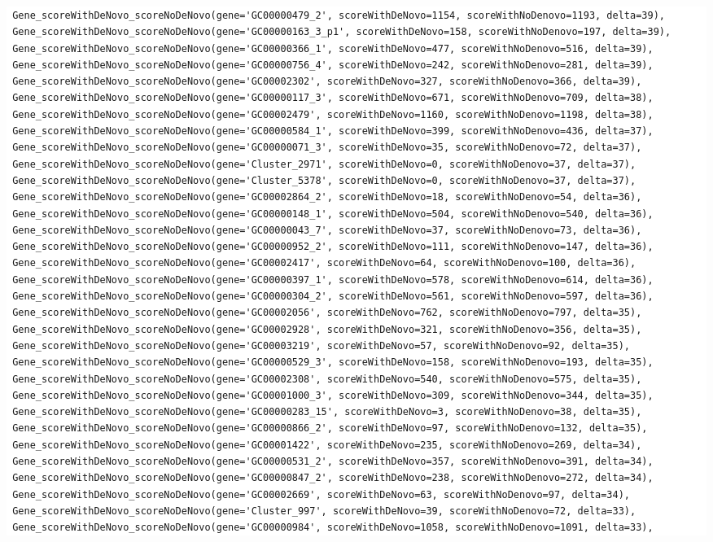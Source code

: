      Gene_scoreWithDeNovo_scoreNoDeNovo(gene='GC00000479_2', scoreWithDeNovo=1154, scoreWithNoDenovo=1193, delta=39),
     Gene_scoreWithDeNovo_scoreNoDeNovo(gene='GC00000163_3_p1', scoreWithDeNovo=158, scoreWithNoDenovo=197, delta=39),
     Gene_scoreWithDeNovo_scoreNoDeNovo(gene='GC00000366_1', scoreWithDeNovo=477, scoreWithNoDenovo=516, delta=39),
     Gene_scoreWithDeNovo_scoreNoDeNovo(gene='GC00000756_4', scoreWithDeNovo=242, scoreWithNoDenovo=281, delta=39),
     Gene_scoreWithDeNovo_scoreNoDeNovo(gene='GC00002302', scoreWithDeNovo=327, scoreWithNoDenovo=366, delta=39),
     Gene_scoreWithDeNovo_scoreNoDeNovo(gene='GC00000117_3', scoreWithDeNovo=671, scoreWithNoDenovo=709, delta=38),
     Gene_scoreWithDeNovo_scoreNoDeNovo(gene='GC00002479', scoreWithDeNovo=1160, scoreWithNoDenovo=1198, delta=38),
     Gene_scoreWithDeNovo_scoreNoDeNovo(gene='GC00000584_1', scoreWithDeNovo=399, scoreWithNoDenovo=436, delta=37),
     Gene_scoreWithDeNovo_scoreNoDeNovo(gene='GC00000071_3', scoreWithDeNovo=35, scoreWithNoDenovo=72, delta=37),
     Gene_scoreWithDeNovo_scoreNoDeNovo(gene='Cluster_2971', scoreWithDeNovo=0, scoreWithNoDenovo=37, delta=37),
     Gene_scoreWithDeNovo_scoreNoDeNovo(gene='Cluster_5378', scoreWithDeNovo=0, scoreWithNoDenovo=37, delta=37),
     Gene_scoreWithDeNovo_scoreNoDeNovo(gene='GC00002864_2', scoreWithDeNovo=18, scoreWithNoDenovo=54, delta=36),
     Gene_scoreWithDeNovo_scoreNoDeNovo(gene='GC00000148_1', scoreWithDeNovo=504, scoreWithNoDenovo=540, delta=36),
     Gene_scoreWithDeNovo_scoreNoDeNovo(gene='GC00000043_7', scoreWithDeNovo=37, scoreWithNoDenovo=73, delta=36),
     Gene_scoreWithDeNovo_scoreNoDeNovo(gene='GC00000952_2', scoreWithDeNovo=111, scoreWithNoDenovo=147, delta=36),
     Gene_scoreWithDeNovo_scoreNoDeNovo(gene='GC00002417', scoreWithDeNovo=64, scoreWithNoDenovo=100, delta=36),
     Gene_scoreWithDeNovo_scoreNoDeNovo(gene='GC00000397_1', scoreWithDeNovo=578, scoreWithNoDenovo=614, delta=36),
     Gene_scoreWithDeNovo_scoreNoDeNovo(gene='GC00000304_2', scoreWithDeNovo=561, scoreWithNoDenovo=597, delta=36),
     Gene_scoreWithDeNovo_scoreNoDeNovo(gene='GC00002056', scoreWithDeNovo=762, scoreWithNoDenovo=797, delta=35),
     Gene_scoreWithDeNovo_scoreNoDeNovo(gene='GC00002928', scoreWithDeNovo=321, scoreWithNoDenovo=356, delta=35),
     Gene_scoreWithDeNovo_scoreNoDeNovo(gene='GC00003219', scoreWithDeNovo=57, scoreWithNoDenovo=92, delta=35),
     Gene_scoreWithDeNovo_scoreNoDeNovo(gene='GC00000529_3', scoreWithDeNovo=158, scoreWithNoDenovo=193, delta=35),
     Gene_scoreWithDeNovo_scoreNoDeNovo(gene='GC00002308', scoreWithDeNovo=540, scoreWithNoDenovo=575, delta=35),
     Gene_scoreWithDeNovo_scoreNoDeNovo(gene='GC00001000_3', scoreWithDeNovo=309, scoreWithNoDenovo=344, delta=35),
     Gene_scoreWithDeNovo_scoreNoDeNovo(gene='GC00000283_15', scoreWithDeNovo=3, scoreWithNoDenovo=38, delta=35),
     Gene_scoreWithDeNovo_scoreNoDeNovo(gene='GC00000866_2', scoreWithDeNovo=97, scoreWithNoDenovo=132, delta=35),
     Gene_scoreWithDeNovo_scoreNoDeNovo(gene='GC00001422', scoreWithDeNovo=235, scoreWithNoDenovo=269, delta=34),
     Gene_scoreWithDeNovo_scoreNoDeNovo(gene='GC00000531_2', scoreWithDeNovo=357, scoreWithNoDenovo=391, delta=34),
     Gene_scoreWithDeNovo_scoreNoDeNovo(gene='GC00000847_2', scoreWithDeNovo=238, scoreWithNoDenovo=272, delta=34),
     Gene_scoreWithDeNovo_scoreNoDeNovo(gene='GC00002669', scoreWithDeNovo=63, scoreWithNoDenovo=97, delta=34),
     Gene_scoreWithDeNovo_scoreNoDeNovo(gene='Cluster_997', scoreWithDeNovo=39, scoreWithNoDenovo=72, delta=33),
     Gene_scoreWithDeNovo_scoreNoDeNovo(gene='GC00000984', scoreWithDeNovo=1058, scoreWithNoDenovo=1091, delta=33),
